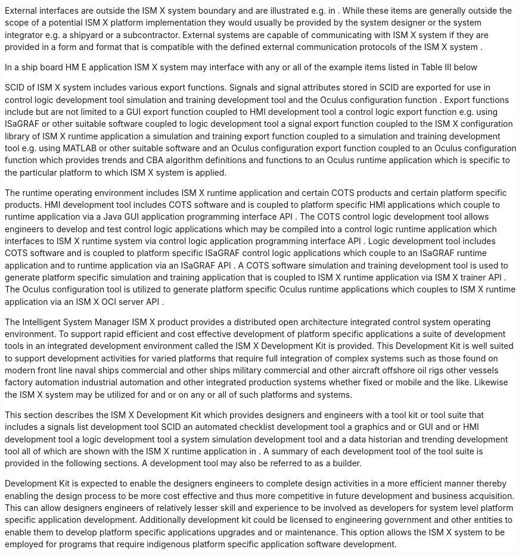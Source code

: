 External interfaces are outside the ISM X system boundary and are illustrated e.g. in . While these items are generally outside the scope of a potential ISM X platform implementation they would usually be provided by the system designer or the system integrator e.g. a shipyard or a subcontractor. External systems are capable of communicating with ISM X system if they are provided in a form and format that is compatible with the defined external communication protocols of the ISM X system .

In a ship board HM E application ISM X system may interface with any or all of the example items listed in Table III below 

SCID of ISM X system includes various export functions. Signals and signal attributes stored in SCID are exported for use in control logic development tool simulation and training development tool and the Oculus configuration function . Export functions include but are not limited to a GUI export function coupled to HMI development tool a control logic export function e.g. using ISaGRAF or other suitable software coupled to logic development tool a signal export function coupled to the ISM X configuration library of ISM X runtime application a simulation and training export function coupled to a simulation and training development tool e.g. using MATLAB or other suitable software and an Oculus configuration export function coupled to an Oculus configuration function which provides trends and CBA algorithm definitions and functions to an Oculus runtime application which is specific to the particular platform to which ISM X system is applied.

The runtime operating environment includes ISM X runtime application and certain COTS products and certain platform specific products. HMI development tool includes COTS software and is coupled to platform specific HMI applications which couple to runtime application via a Java GUI application programming interface API . The COTS control logic development tool allows engineers to develop and test control logic applications which may be compiled into a control logic runtime application which interfaces to ISM X runtime system via control logic application programming interface API . Logic development tool includes COTS software and is coupled to platform specific ISaGRAF control logic applications which couple to an ISaGRAF runtime application and to runtime application via an ISaGRAF API . A COTS software simulation and training development tool is used to generate platform specific simulation and training application that is coupled to ISM X runtime application via ISM X trainer API . The Oculus configuration tool is utilized to generate platform specific Oculus runtime applications which couples to ISM X runtime application via an ISM X OCI server API .

The Intelligent System Manager ISM X product provides a distributed open architecture integrated control system operating environment. To support rapid efficient and cost effective development of platform specific applications a suite of development tools in an integrated development environment called the ISM X Development Kit is provided. This Development Kit is well suited to support development activities for varied platforms that require full integration of complex systems such as those found on modern front line naval ships commercial and other ships military commercial and other aircraft offshore oil rigs other vessels factory automation industrial automation and other integrated production systems whether fixed or mobile and the like. Likewise the ISM X system may be utilized for and or on any or all of such platforms and systems.

This section describes the ISM X Development Kit which provides designers and engineers with a tool kit or tool suite that includes a signals list development tool SCID an automated checklist development tool a graphics and or GUI and or HMI development tool a logic development tool a system simulation development tool and a data historian and trending development tool all of which are shown with the ISM X runtime application in . A summary of each development tool of the tool suite is provided in the following sections. A development tool may also be referred to as a builder. 

Development Kit is expected to enable the designers engineers to complete design activities in a more efficient manner thereby enabling the design process to be more cost effective and thus more competitive in future development and business acquisition. This can allow designers engineers of relatively lesser skill and experience to be involved as developers for system level platform specific application development. Additionally development kit could be licensed to engineering government and other entities to enable them to develop platform specific applications upgrades and or maintenance. This option allows the ISM X system to be employed for programs that require indigenous platform specific application software development.
